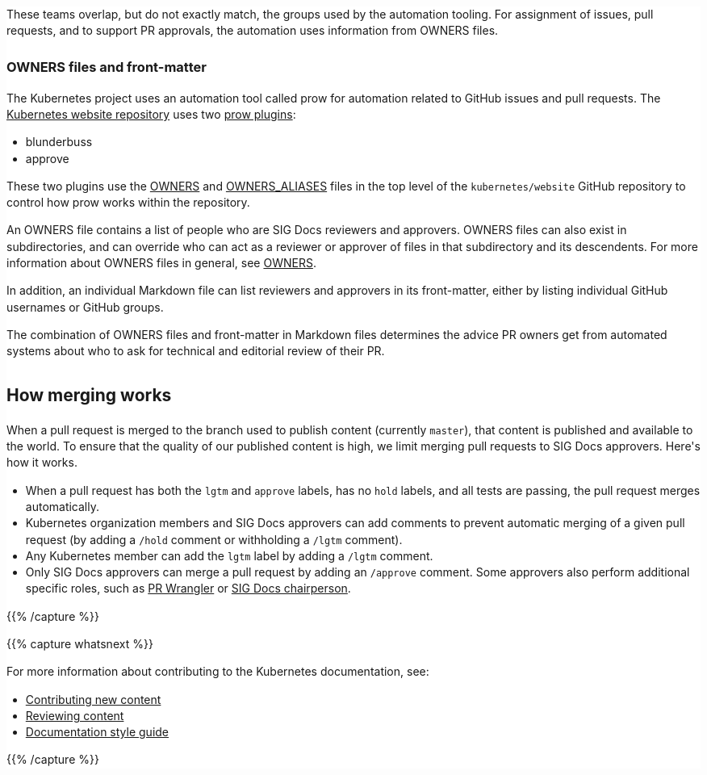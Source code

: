These teams overlap, but do not exactly match, the groups used by the automation
tooling. For assignment of issues, pull requests, and to support PR approvals,
the automation uses information from OWNERS files.

### OWNERS files and front-matter

The Kubernetes project uses an automation tool called prow for automation
related to GitHub issues and pull requests. The
[Kubernetes website repository](https://github.com/kubernetes/website) uses two
[prow plugins](https://github.com/kubernetes/test-infra/tree/master/prow/plugins):

- blunderbuss
- approve

These two plugins use the
[OWNERS](https://github.com/kubernetes/website/blob/master/OWNERS) and
[OWNERS_ALIASES](https://github.com/kubernetes/website/blob/master/OWNERS_ALIASES)
files in the top level of the `kubernetes/website` GitHub repository to control
how prow works within the repository.

An OWNERS file contains a list of people who are SIG Docs reviewers and
approvers. OWNERS files can also exist in subdirectories, and can override who
can act as a reviewer or approver of files in that subdirectory and its
descendents. For more information about OWNERS files in general, see
[OWNERS](https://github.com/kubernetes/community/blob/master/contributors/guide/owners.md).

In addition, an individual Markdown file can list reviewers and approvers in its
front-matter, either by listing individual GitHub usernames or GitHub groups.

The combination of OWNERS files and front-matter in Markdown files determines
the advice PR owners get from automated systems about who to ask for technical
and editorial review of their PR.

## How merging works

When a pull request is merged to the branch used to publish content (currently
`master`), that content is published and available to the world. To ensure that
the quality of our published content is high, we limit merging pull requests to
SIG Docs approvers. Here's how it works.

- When a pull request has both the `lgtm` and `approve` labels, has no `hold`
  labels, and all tests are passing, the pull request merges automatically.
- Kubernetes organization members and SIG Docs approvers can add comments to
  prevent automatic merging of a given pull request (by adding a `/hold` comment
  or withholding a `/lgtm` comment).
- Any Kubernetes member can add the `lgtm` label by adding a `/lgtm` comment.
- Only SIG Docs approvers can merge a pull request by adding an `/approve`
  comment. Some approvers also perform additional specific roles, such as
  [PR Wrangler](/docs/contribute/advanced#be-the-pr-wrangler-for-a-week) or
  [SIG Docs chairperson](#sig-docs-chairperson).

{{% /capture %}}

{{% capture whatsnext %}}

For more information about contributing to the Kubernetes documentation, see:

- [Contributing new content](/docs/contribute/overview/)
- [Reviewing content](/docs/contribute/review/reviewing-prs)
- [Documentation style guide](/docs/contribute/style/)

{{% /capture %}}
